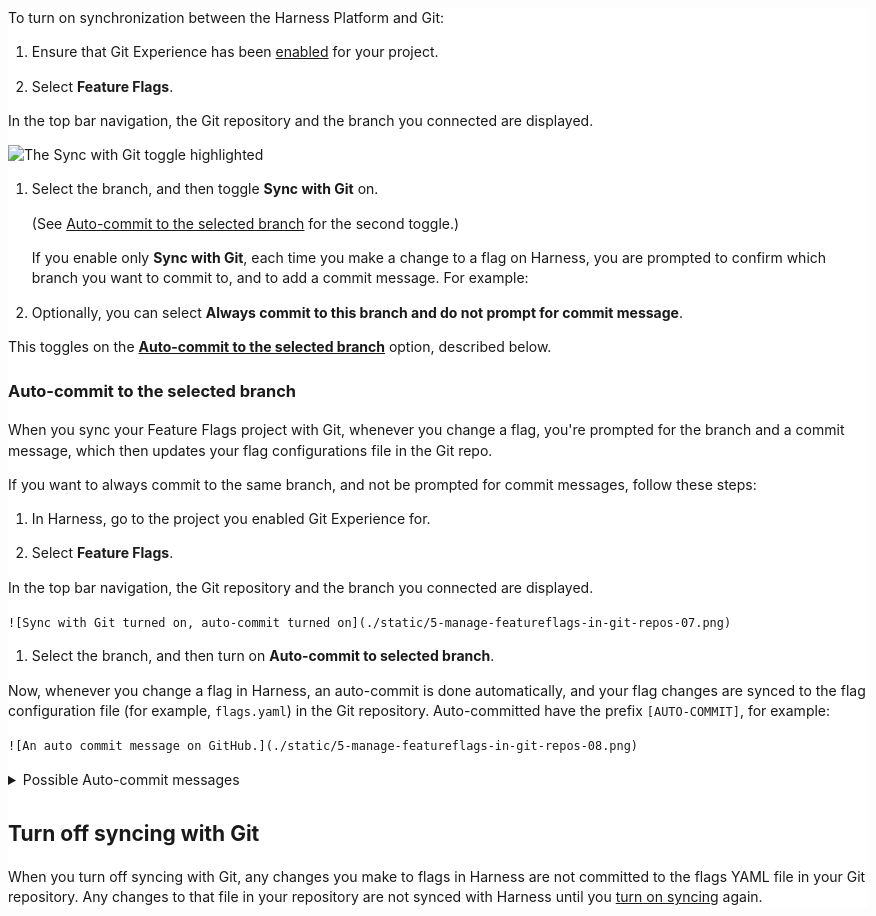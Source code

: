To turn on synchronization between the Harness Platform and Git: 

1. Ensure that Git Experience has been [enabled](/docs/platform/git-experience/configure-git-experience-for-harness-entities) for your project.

1. Select **Feature Flags**.

  In the top bar navigation, the Git repository and the branch you connected are displayed.

  ![The Sync with Git toggle highlighted](./static/5-manage-featureflags-in-git-repos-04.png)

1. Select the branch, and then toggle **Sync with Git** on. 

    (See [Auto-commit to the selected branch](#auto-commit-to-the-selected-branch) for the second toggle.)

    If you enable only **Sync with Git**, each time you make a change to a flag on Harness, you are prompted to confirm which branch you want to commit to, and to add a commit message. For example:

    


1. Optionally, you can select **Always commit to this branch and do not prompt for commit message**. 

  This toggles on the [**Auto-commit to the selected branch**](#auto-commit-to-the-selected-branch) option, described below.

### Auto-commit to the selected branch

When you sync your Feature Flags project with Git, whenever you change a flag, you're prompted for the branch and a commit message, which then updates your flag configurations file in the Git repo.

If you want to always commit to the same branch, and not be prompted for commit messages, follow these steps:

1. In Harness, go to the project you enabled Git Experience for.

1. Select **Feature Flags**.

  In the top bar navigation, the Git repository and the branch you connected are displayed.

    ![Sync with Git turned on, auto-commit turned on](./static/5-manage-featureflags-in-git-repos-07.png)

1. Select the branch, and then turn on **Auto-commit to selected branch**. 

  Now, whenever you change a flag in Harness, an auto-commit is done automatically, and your flag changes are synced to the flag configuration file (for example, `flags.yaml`) in the Git repository. Auto-committed have the prefix `[AUTO-COMMIT]`, for example:

    ![An auto commit message on GitHub.](./static/5-manage-featureflags-in-git-repos-08.png)

<details><summary>Possible Auto-commit messages</summary></details>

## Turn off syncing with Git

When you turn off syncing with Git, any changes you make to flags in Harness are not committed to the flags YAML file in your Git repository. Any changes to that file in your repository are not synced with Harness until you [turn on syncing](#turn-on-syncing-with-git) again.
